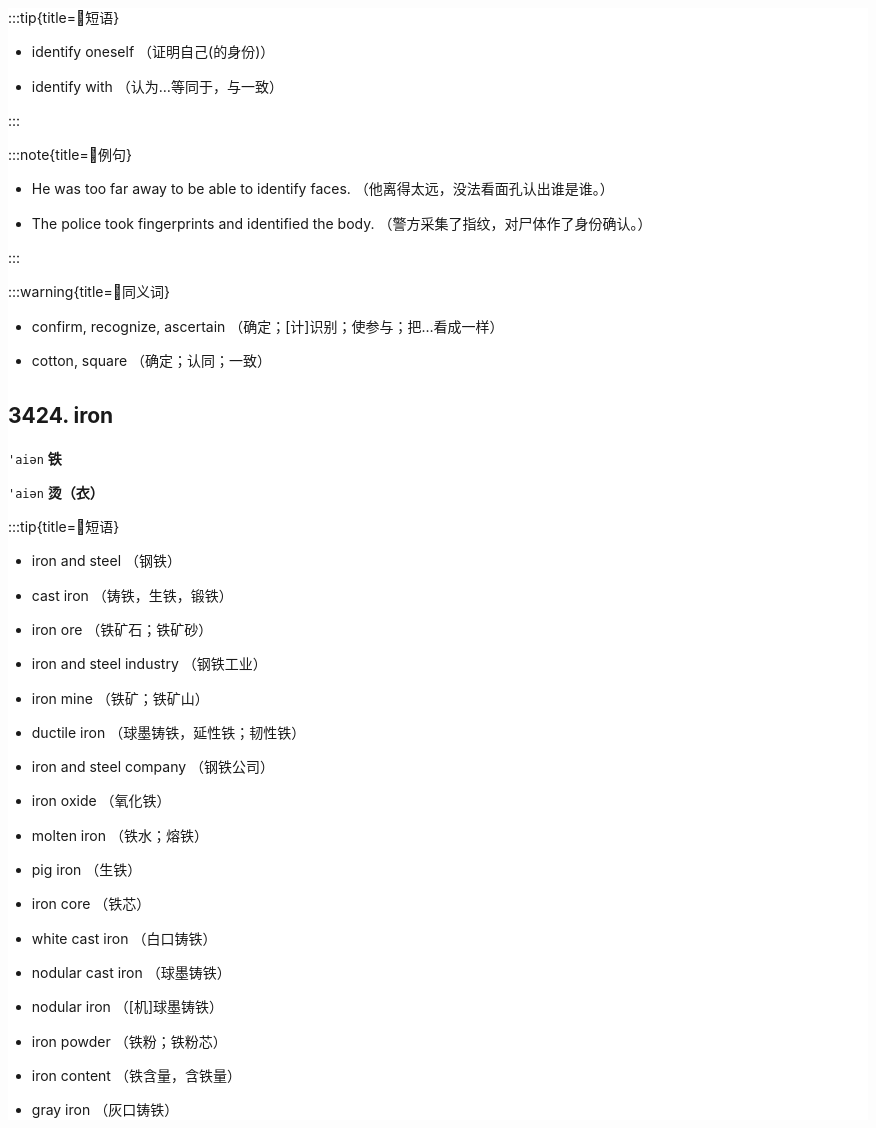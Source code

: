 :::tip{title=🤩短语}

- identify oneself （证明自己(的身份)）

- identify with （认为…等同于，与一致）

:::

:::note{title=🎤例句}

- He was too far away to be able to identify faces. （他离得太远，没法看面孔认出谁是谁。）

- The police took fingerprints and identified the body. （警方采集了指纹，对尸体作了身份确认。）

:::

:::warning{title=🤔同义词}

- confirm, recognize, ascertain （确定；[计]识别；使参与；把…看成一样）

- cotton, square （确定；认同；一致）


## 3424. iron

`'aiən`  **铁**

`'aiən`  **烫（衣）**

:::tip{title=🤩短语}

- iron and steel （钢铁）

- cast iron （铸铁，生铁，锻铁）

- iron ore （铁矿石；铁矿砂）

- iron and steel industry （钢铁工业）

- iron mine （铁矿；铁矿山）

- ductile iron （球墨铸铁，延性铁；韧性铁）

- iron and steel company （钢铁公司）

- iron oxide （氧化铁）

- molten iron （铁水；熔铁）

- pig iron （生铁）

- iron core （铁芯）

- white cast iron （白口铸铁）

- nodular cast iron （球墨铸铁）

- nodular iron （[机]球墨铸铁）

- iron powder （铁粉；铁粉芯）

- iron content （铁含量，含铁量）

- gray iron （灰口铸铁）
